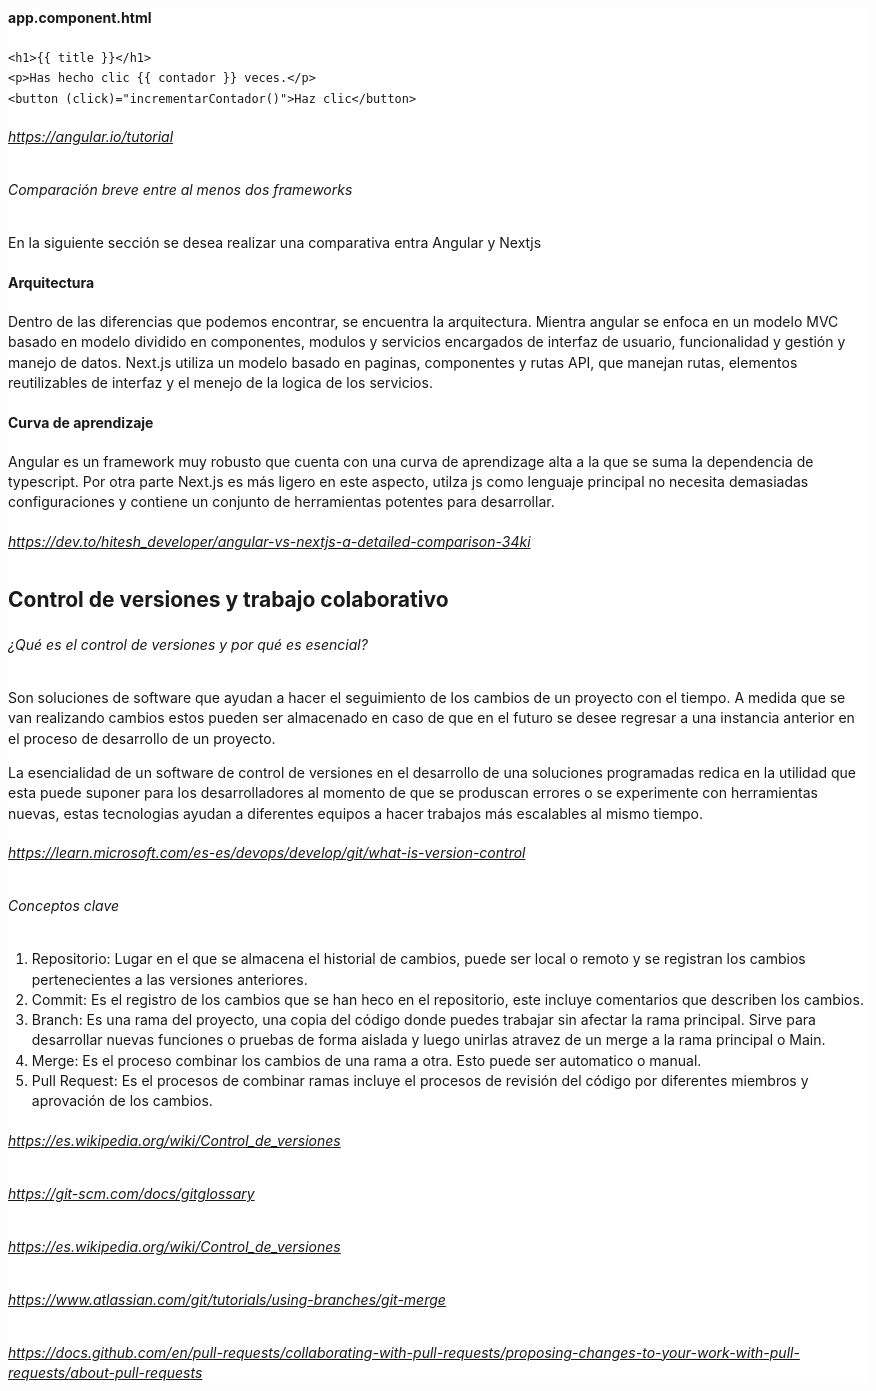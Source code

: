 #### app.component.html
```
<h1>{{ title }}</h1>
<p>Has hecho clic {{ contador }} veces.</p>
<button (click)="incrementarContador()">Haz clic</button>
```
###### https://angular.io/tutorial


###### Comparación breve entre al menos dos frameworks
En la siguiente sección se desea realizar una comparativa entra Angular y Nextjs

#### Arquitectura
Dentro de las diferencias que podemos encontrar, se encuentra la arquitectura. Mientra angular se enfoca en un modelo MVC basado en modelo dividido en componentes, modulos y servicios encargados de interfaz de usuario, funcionalidad y gestión y manejo de datos. Next.js utiliza un modelo basado en paginas, componentes y rutas API, que manejan rutas, elementos reutilizables de interfaz y el menejo de la logica de los servicios.
#### Curva de aprendizaje
Angular es un framework muy robusto que cuenta con una curva de aprendizage alta a la que se suma la dependencia de typescript. Por otra parte Next.js es más ligero en este aspecto, utilza js como lenguaje principal no necesita demasiadas configuraciones y contiene un conjunto de herramientas potentes para desarrollar.

###### https://dev.to/hitesh_developer/angular-vs-nextjs-a-detailed-comparison-34ki

## Control de versiones y trabajo colaborativo
###### ¿Qué es el control de versiones y por qué es esencial?
Son soluciones de software que ayudan a hacer el seguimiento de los cambios de un proyecto con el tiempo. A medida que se van realizando cambios estos pueden ser almacenado en caso de que en el futuro se desee regresar a una instancia anterior en el proceso de desarrollo de un proyecto.

La esencialidad de un software de control de versiones en el desarrollo de una soluciones programadas redica en la utilidad que esta puede suponer para los desarrolladores al momento de que se produscan errores o se experimente con herramientas nuevas, estas tecnologias ayudan a diferentes equipos a hacer trabajos más escalables al mismo tiempo.
###### https://learn.microsoft.com/es-es/devops/develop/git/what-is-version-control
###### Conceptos clave
1. Repositorio: Lugar en el que se almacena el historial de cambios, puede ser local o remoto y se registran los cambios pertenecientes a las versiones anteriores.
2. Commit: Es el registro de los cambios que se han heco en el repositorio, este incluye comentarios que describen los cambios.
3. Branch: Es una rama del proyecto, una copia del código donde puedes trabajar sin afectar la rama principal. Sirve para desarrollar nuevas funciones o pruebas de forma aislada y luego unirlas atravez de un merge a la rama principal o Main.
4. Merge: Es el proceso combinar los cambios de una rama a otra. Esto puede ser automatico o manual.
5. Pull Request: Es el procesos de combinar ramas incluye el procesos de revisión del código por diferentes miembros y aprovación de los cambios.
###### https://es.wikipedia.org/wiki/Control_de_versiones
###### https://git-scm.com/docs/gitglossary
###### https://es.wikipedia.org/wiki/Control_de_versiones
###### https://www.atlassian.com/git/tutorials/using-branches/git-merge
###### https://docs.github.com/en/pull-requests/collaborating-with-pull-requests/proposing-changes-to-your-work-with-pull-requests/about-pull-requests
